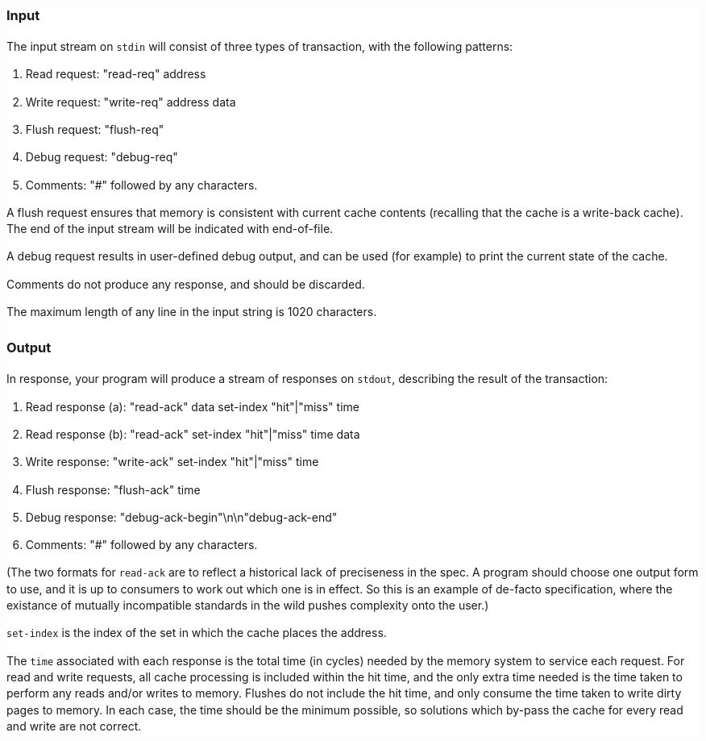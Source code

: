 ### Input

The input stream on `stdin` will consist of three types of
transaction, with the following patterns:

1. Read request: "read-req" address

2. Write request: "write-req" address data

3. Flush request: "flush-req"

4. Debug request: "debug-req"

5. Comments: "#" followed by any characters.

A flush request ensures that memory is consistent with
current cache contents (recalling that the cache is a
write-back cache). The end of the input stream will
be indicated with end-of-file.

A debug request results in user-defined debug output,
and can be used (for example) to print the current state
of the cache.

Comments do not produce any response, and should be discarded.

The maximum length of any line in the input string is 1020
characters.

### Output

In response, your program will produce a stream of
responses on `stdout`, describing the result of the transaction:

1. Read response (a): "read-ack" data set-index "hit"|"miss" time
              
2. Read response (b): "read-ack" set-index "hit"|"miss" time data

3. Write response: "write-ack" set-index "hit"|"miss" time

4. Flush response: "flush-ack" time

5. Debug response: "debug-ack-begin"\n<lines>\n"debug-ack-end"

6. Comments: "#" followed by any characters.

(The two formats for `read-ack` are to reflect a historical
lack of preciseness in the spec. A program should choose
one output form to use, and it is up to consumers to
work out which one is in effect. So this is an example
of de-facto specification, where the existance of mutually
incompatible standards in the wild pushes complexity
onto the user.)

`set-index` is the index of the set in which the cache
places the address.

The `time` associated with each response is the total
time (in cycles) needed by the memory system to service each request.
For read and write requests, all cache processing is included
within the hit time, and the only extra time needed is the
time taken to perform any reads and/or writes to memory. Flushes
do not include the hit time, and only consume the time taken to
write dirty pages to memory. In each case, the time should be the
minimum possible, so solutions which by-pass the cache for every
read and write are not correct.
